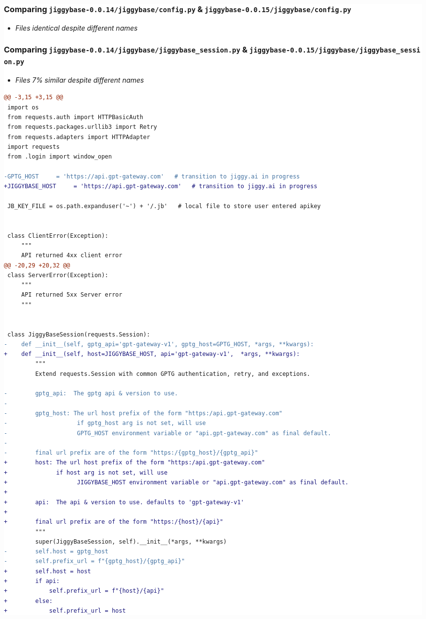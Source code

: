 ### Comparing `jiggybase-0.0.14/jiggybase/config.py` & `jiggybase-0.0.15/jiggybase/config.py`

 * *Files identical despite different names*

### Comparing `jiggybase-0.0.14/jiggybase/jiggybase_session.py` & `jiggybase-0.0.15/jiggybase/jiggybase_session.py`

 * *Files 7% similar despite different names*

```diff
@@ -3,15 +3,15 @@
 import os
 from requests.auth import HTTPBasicAuth
 from requests.packages.urllib3 import Retry
 from requests.adapters import HTTPAdapter
 import requests
 from .login import window_open
 
-GPTG_HOST     = 'https://api.gpt-gateway.com'   # transition to jiggy.ai in progress
+JIGGYBASE_HOST     = 'https://api.gpt-gateway.com'   # transition to jiggy.ai in progress
 
 JB_KEY_FILE = os.path.expanduser('~') + '/.jb'   # local file to store user entered apikey 
 
 
 class ClientError(Exception):
     """
     API returned 4xx client error
@@ -20,29 +20,32 @@
 class ServerError(Exception):
     """
     API returned 5xx Server error
     """
 
     
 class JiggyBaseSession(requests.Session):
-    def __init__(self, gptg_api='gpt-gateway-v1', gptg_host=GPTG_HOST, *args, **kwargs):
+    def __init__(self, host=JIGGYBASE_HOST, api='gpt-gateway-v1',  *args, **kwargs):
         """
         Extend requests.Session with common GPTG authentication, retry, and exceptions.
 
-        gptg_api:  The gptg api & version to use.
-        
-        gptg_host: The url host prefix of the form "https:/api.gpt-gateway.com"
-                    if gptg_host arg is not set, will use 
-                    GPTG_HOST environment variable or "api.gpt-gateway.com" as final default.
-        
-        final url prefix are of the form "https:/{gptg_host}/{gptg_api}"
+        host: The url host prefix of the form "https:/api.gpt-gateway.com"
+              if host arg is not set, will use 
+                    JIGGYBASE_HOST environment variable or "api.gpt-gateway.com" as final default.
+
+        api:  The api & version to use. defaults to 'gpt-gateway-v1'
+                
+        final url prefix are of the form "https:/{host}/{api}"
         """
         super(JiggyBaseSession, self).__init__(*args, **kwargs)
-        self.host = gptg_host
-        self.prefix_url = f"{gptg_host}/{gptg_api}"
+        self.host = host
+        if api:
+            self.prefix_url = f"{host}/{api}"
+        else:
+            self.prefix_url = host            
```